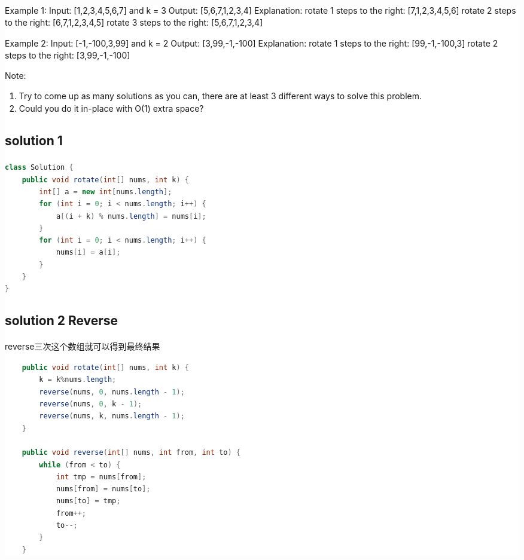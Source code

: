 Example 1:
Input: [1,2,3,4,5,6,7] and k = 3
Output: [5,6,7,1,2,3,4]
Explanation:
rotate 1 steps to the right: [7,1,2,3,4,5,6]
rotate 2 steps to the right: [6,7,1,2,3,4,5]
rotate 3 steps to the right: [5,6,7,1,2,3,4]

Example 2:
Input: [-1,-100,3,99] and k = 2
Output: [3,99,-1,-100]
Explanation: 
rotate 1 steps to the right: [99,-1,-100,3]
rotate 2 steps to the right: [3,99,-1,-100]

Note:
1. Try to come up as many solutions as you can, there are at least 3 different ways to solve this problem.
2. Could you do it in-place with O(1) extra space?


##  solution 1
```java
class Solution {
    public void rotate(int[] nums, int k) {
        int[] a = new int[nums.length];
        for (int i = 0; i < nums.length; i++) {
            a[(i + k) % nums.length] = nums[i];
        }
        for (int i = 0; i < nums.length; i++) {
            nums[i] = a[i];
        }
    }
}
```

##  solution 2 Reverse
reverse三次这个数组就可以得到最终结果

```java
    public void rotate(int[] nums, int k) {
        k = k%nums.length;
        reverse(nums, 0, nums.length - 1);
        reverse(nums, 0, k - 1);
        reverse(nums, k, nums.length - 1);
    }
    
    public void reverse(int[] nums, int from, int to) {
        while (from < to) {
            int tmp = nums[from];
            nums[from] = nums[to];
            nums[to] = tmp;
            from++;
            to--;
        }
    }
```
